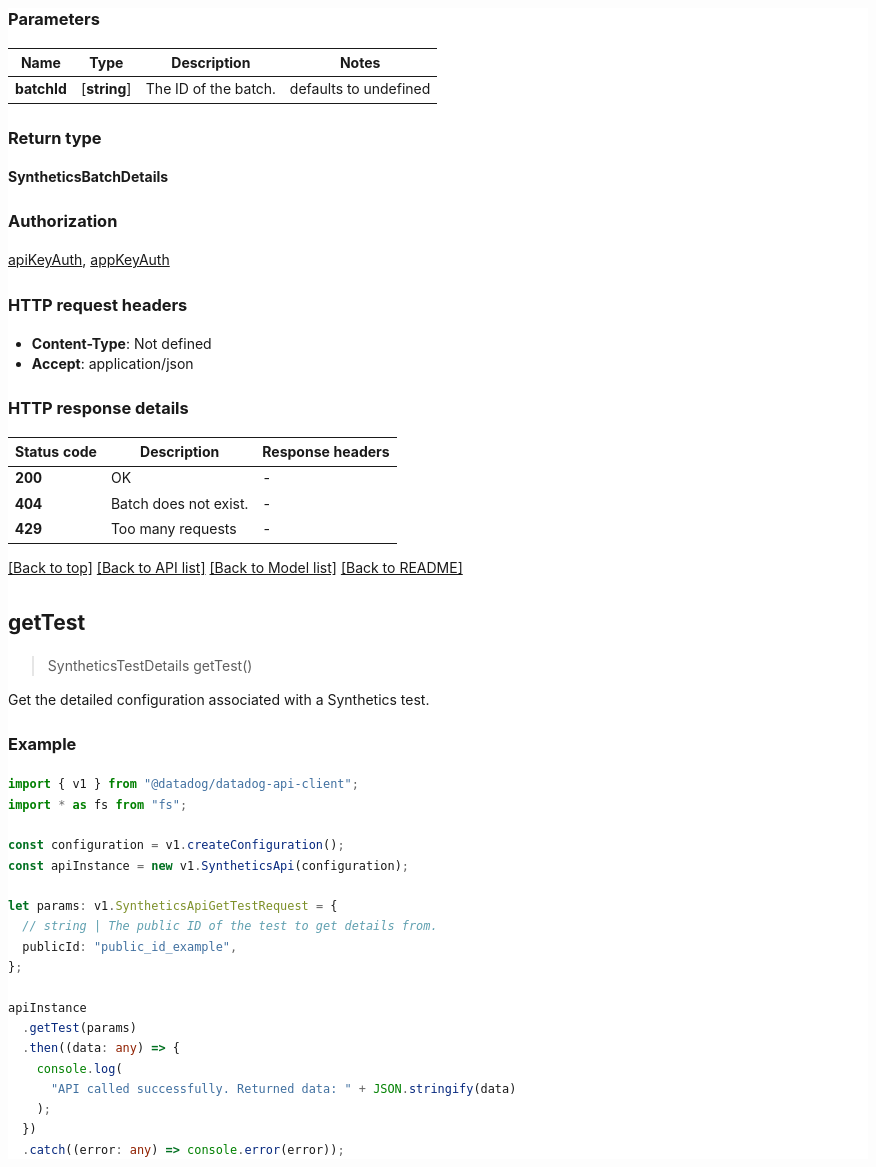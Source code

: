 ### Parameters

| Name        | Type         | Description          | Notes                 |
| ----------- | ------------ | -------------------- | --------------------- |
| **batchId** | [**string**] | The ID of the batch. | defaults to undefined |

### Return type

**SyntheticsBatchDetails**

### Authorization

[apiKeyAuth](README.md#apiKeyAuth), [appKeyAuth](README.md#appKeyAuth)

### HTTP request headers

- **Content-Type**: Not defined
- **Accept**: application/json

### HTTP response details

| Status code | Description           | Response headers |
| ----------- | --------------------- | ---------------- |
| **200**     | OK                    | -                |
| **404**     | Batch does not exist. | -                |
| **429**     | Too many requests     | -                |

[[Back to top]](#) [[Back to API list]](README.md#documentation-for-api-endpoints) [[Back to Model list]](README.md#documentation-for-models) [[Back to README]](README.md)

## **getTest**

> SyntheticsTestDetails getTest()

Get the detailed configuration associated with a Synthetics test.

### Example

```typescript
import { v1 } from "@datadog/datadog-api-client";
import * as fs from "fs";

const configuration = v1.createConfiguration();
const apiInstance = new v1.SyntheticsApi(configuration);

let params: v1.SyntheticsApiGetTestRequest = {
  // string | The public ID of the test to get details from.
  publicId: "public_id_example",
};

apiInstance
  .getTest(params)
  .then((data: any) => {
    console.log(
      "API called successfully. Returned data: " + JSON.stringify(data)
    );
  })
  .catch((error: any) => console.error(error));
```
